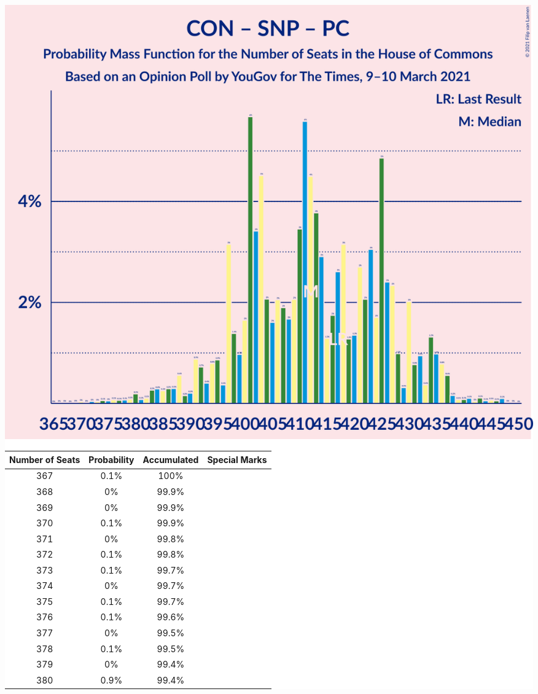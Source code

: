 ![Graph with seats probability mass function not yet produced](2021-03-10-YouGov-coalitions-seats-pmf-con–snp–pc.png "Seats Probability Mass Function")

| Number of Seats | Probability | Accumulated | Special Marks |
|:---------------:|:-----------:|:-----------:|:-------------:|
| 367 | 0.1% | 100% |  |
| 368 | 0% | 99.9% |  |
| 369 | 0% | 99.9% |  |
| 370 | 0.1% | 99.9% |  |
| 371 | 0% | 99.8% |  |
| 372 | 0.1% | 99.8% |  |
| 373 | 0.1% | 99.7% |  |
| 374 | 0% | 99.7% |  |
| 375 | 0.1% | 99.7% |  |
| 376 | 0.1% | 99.6% |  |
| 377 | 0% | 99.5% |  |
| 378 | 0.1% | 99.5% |  |
| 379 | 0% | 99.4% |  |
| 380 | 0.9% | 99.4% |  |